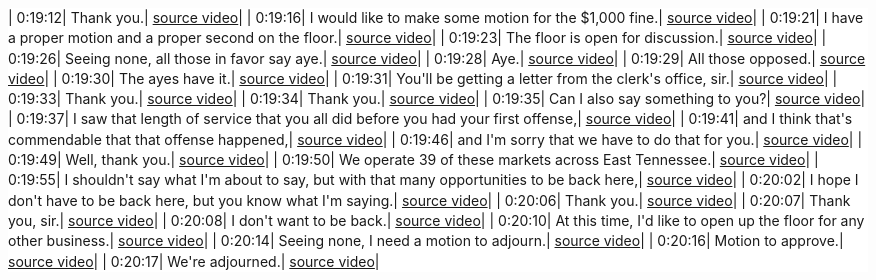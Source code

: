 | 0:19:12| Thank you.| [source video](https://archive.org/details/co-com-r-267-220725-beer-board?start=1152)|
| 0:19:16| I would like to make some motion for the $1,000 fine.| [source video](https://archive.org/details/co-com-r-267-220725-beer-board?start=1156)|
| 0:19:21| I have a proper motion and a proper second on the floor.| [source video](https://archive.org/details/co-com-r-267-220725-beer-board?start=1161)|
| 0:19:23| The floor is open for discussion.| [source video](https://archive.org/details/co-com-r-267-220725-beer-board?start=1163)|
| 0:19:26| Seeing none, all those in favor say aye.| [source video](https://archive.org/details/co-com-r-267-220725-beer-board?start=1166)|
| 0:19:28| Aye.| [source video](https://archive.org/details/co-com-r-267-220725-beer-board?start=1168)|
| 0:19:29| All those opposed.| [source video](https://archive.org/details/co-com-r-267-220725-beer-board?start=1169)|
| 0:19:30| The ayes have it.| [source video](https://archive.org/details/co-com-r-267-220725-beer-board?start=1170)|
| 0:19:31| You'll be getting a letter from the clerk's office, sir.| [source video](https://archive.org/details/co-com-r-267-220725-beer-board?start=1171)|
| 0:19:33| Thank you.| [source video](https://archive.org/details/co-com-r-267-220725-beer-board?start=1173)|
| 0:19:34| Thank you.| [source video](https://archive.org/details/co-com-r-267-220725-beer-board?start=1174)|
| 0:19:35| Can I also say something to you?| [source video](https://archive.org/details/co-com-r-267-220725-beer-board?start=1175)|
| 0:19:37| I saw that length of service that you all did before you had your first offense,| [source video](https://archive.org/details/co-com-r-267-220725-beer-board?start=1177)|
| 0:19:41| and I think that's commendable that that offense happened,| [source video](https://archive.org/details/co-com-r-267-220725-beer-board?start=1181)|
| 0:19:46| and I'm sorry that we have to do that for you.| [source video](https://archive.org/details/co-com-r-267-220725-beer-board?start=1186)|
| 0:19:49| Well, thank you.| [source video](https://archive.org/details/co-com-r-267-220725-beer-board?start=1189)|
| 0:19:50| We operate 39 of these markets across East Tennessee.| [source video](https://archive.org/details/co-com-r-267-220725-beer-board?start=1190)|
| 0:19:55| I shouldn't say what I'm about to say, but with that many opportunities to be back here,| [source video](https://archive.org/details/co-com-r-267-220725-beer-board?start=1195)|
| 0:20:02| I hope I don't have to be back here, but you know what I'm saying.| [source video](https://archive.org/details/co-com-r-267-220725-beer-board?start=1202)|
| 0:20:06| Thank you.| [source video](https://archive.org/details/co-com-r-267-220725-beer-board?start=1206)|
| 0:20:07| Thank you, sir.| [source video](https://archive.org/details/co-com-r-267-220725-beer-board?start=1207)|
| 0:20:08| I don't want to be back.| [source video](https://archive.org/details/co-com-r-267-220725-beer-board?start=1208)|
| 0:20:10| At this time, I'd like to open up the floor for any other business.| [source video](https://archive.org/details/co-com-r-267-220725-beer-board?start=1210)|
| 0:20:14| Seeing none, I need a motion to adjourn.| [source video](https://archive.org/details/co-com-r-267-220725-beer-board?start=1214)|
| 0:20:16| Motion to approve.| [source video](https://archive.org/details/co-com-r-267-220725-beer-board?start=1216)|
| 0:20:17| We're adjourned.| [source video](https://archive.org/details/co-com-r-267-220725-beer-board?start=1217)|

